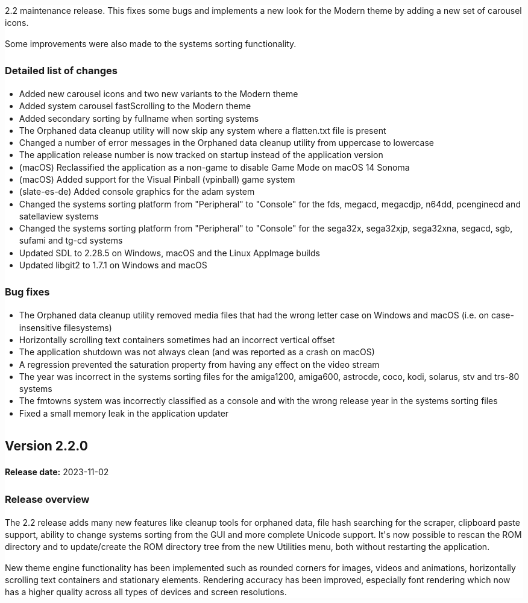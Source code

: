 2.2 maintenance release. This fixes some bugs and implements a new look for the Modern theme by adding a new set of carousel icons.

Some improvements were also made to the systems sorting functionality.

### Detailed list of changes

* Added new carousel icons and two new variants to the Modern theme
* Added system carousel fastScrolling to the Modern theme
* Added secondary sorting by fullname when sorting systems
* The Orphaned data cleanup utility will now skip any system where a flatten.txt file is present
* Changed a number of error messages in the Orphaned data cleanup utility from uppercase to lowercase
* The application release number is now tracked on startup instead of the application version
* (macOS) Reclassified the application as a non-game to disable Game Mode on macOS 14 Sonoma
* (macOS) Added support for the Visual Pinball (vpinball) game system
* (slate-es-de) Added console graphics for the adam system
* Changed the systems sorting platform from "Peripheral" to "Console" for the fds, megacd, megacdjp, n64dd, pcenginecd and satellaview systems
* Changed the systems sorting platform from "Peripheral" to "Console" for the sega32x, sega32xjp, sega32xna, segacd, sgb, sufami and tg-cd systems
* Updated SDL to 2.28.5 on Windows, macOS and the Linux AppImage builds
* Updated libgit2 to 1.7.1 on Windows and macOS

### Bug fixes

* The Orphaned data cleanup utility removed media files that had the wrong letter case on Windows and macOS (i.e. on case-insensitive filesystems)
* Horizontally scrolling text containers sometimes had an incorrect vertical offset
* The application shutdown was not always clean (and was reported as a crash on macOS)
* A regression prevented the saturation property from having any effect on the video stream
* The year was incorrect in the systems sorting files for the amiga1200, amiga600, astrocde, coco, kodi, solarus, stv and trs-80 systems
* The fmtowns system was incorrectly classified as a console and with the wrong release year in the systems sorting files
* Fixed a small memory leak in the application updater

## Version 2.2.0

**Release date:** 2023-11-02

### Release overview

The 2.2 release adds many new features like cleanup tools for orphaned data, file hash searching for the scraper, clipboard paste support, ability to change systems sorting from the GUI and more complete Unicode support. It's now possible to rescan the ROM directory and to update/create the ROM directory tree from the new Utilities menu, both without restarting the application.

New theme engine functionality has been implemented such as rounded corners for images, videos and animations, horizontally scrolling text containers and stationary elements. Rendering accuracy has been improved, especially font rendering which now has a higher quality across all types of devices and screen resolutions.
